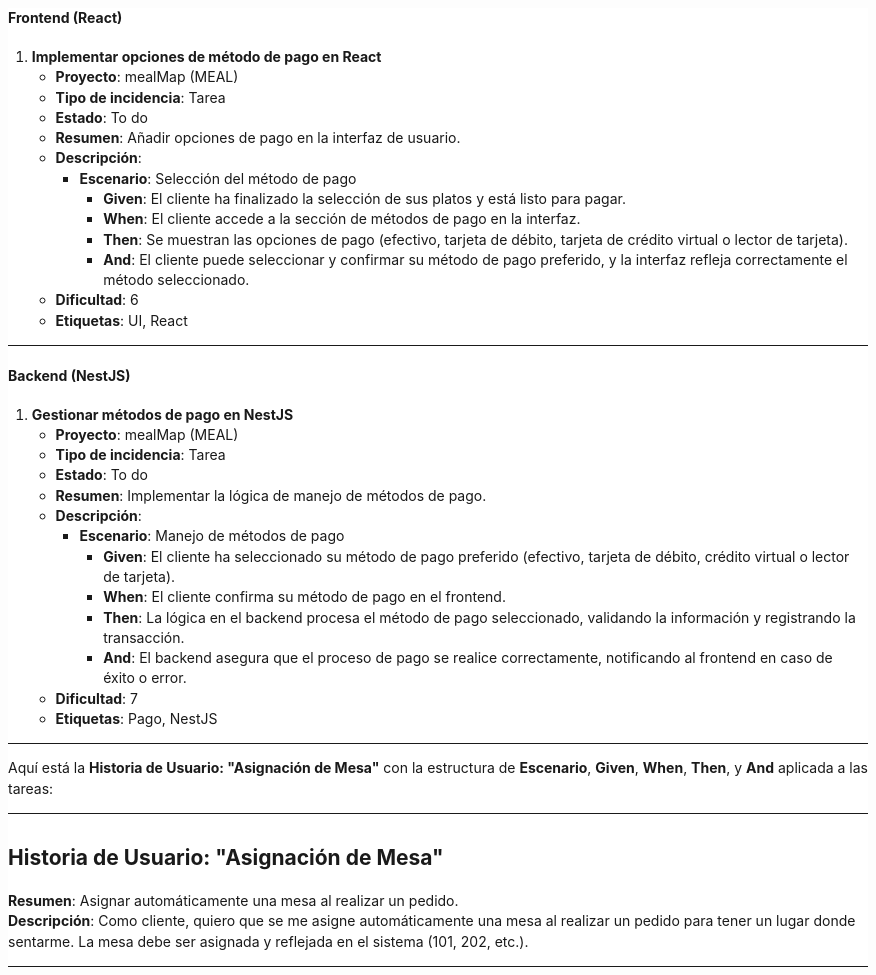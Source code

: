 #### **Frontend (React)**

1. **Implementar opciones de método de pago en React**
   - **Proyecto**: mealMap (MEAL)
   - **Tipo de incidencia**: Tarea
   - **Estado**: To do
   - **Resumen**: Añadir opciones de pago en la interfaz de usuario.
   - **Descripción**:
     - **Escenario**: Selección del método de pago
       - **Given**: El cliente ha finalizado la selección de sus platos y está listo para pagar.
       - **When**: El cliente accede a la sección de métodos de pago en la interfaz.
       - **Then**: Se muestran las opciones de pago (efectivo, tarjeta de débito, tarjeta de crédito virtual o lector de tarjeta).
       - **And**: El cliente puede seleccionar y confirmar su método de pago preferido, y la interfaz refleja correctamente el método seleccionado.
   - **Dificultad**: 6
   - **Etiquetas**: UI, React

---

#### **Backend (NestJS)**

1. **Gestionar métodos de pago en NestJS**
   - **Proyecto**: mealMap (MEAL)
   - **Tipo de incidencia**: Tarea
   - **Estado**: To do
   - **Resumen**: Implementar la lógica de manejo de métodos de pago.
   - **Descripción**:
     - **Escenario**: Manejo de métodos de pago
       - **Given**: El cliente ha seleccionado su método de pago preferido (efectivo, tarjeta de débito, crédito virtual o lector de tarjeta).
       - **When**: El cliente confirma su método de pago en el frontend.
       - **Then**: La lógica en el backend procesa el método de pago seleccionado, validando la información y registrando la transacción.
       - **And**: El backend asegura que el proceso de pago se realice correctamente, notificando al frontend en caso de éxito o error.
   - **Dificultad**: 7
   - **Etiquetas**: Pago, NestJS

---


Aquí está la **Historia de Usuario: "Asignación de Mesa"** con la estructura de **Escenario**, **Given**, **When**, **Then**, y **And** aplicada a las tareas:

---

## Historia de Usuario: **"Asignación de Mesa"**

**Resumen**: Asignar automáticamente una mesa al realizar un pedido.  
**Descripción**: Como cliente, quiero que se me asigne automáticamente una mesa al realizar un pedido para tener un lugar donde sentarme. La mesa debe ser asignada y reflejada en el sistema (101, 202, etc.).

---